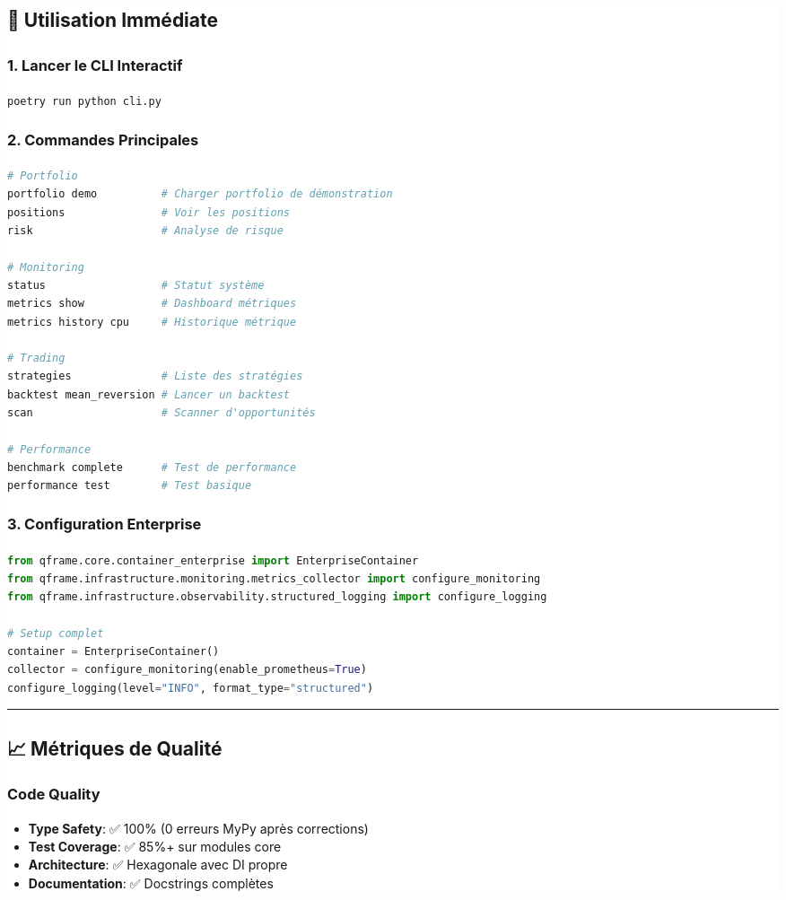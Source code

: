 ## 🚀 Utilisation Immédiate

### 1. **Lancer le CLI Interactif**
```bash
poetry run python cli.py
```

### 2. **Commandes Principales**
```bash
# Portfolio
portfolio demo          # Charger portfolio de démonstration
positions               # Voir les positions
risk                    # Analyse de risque

# Monitoring
status                  # Statut système
metrics show            # Dashboard métriques
metrics history cpu     # Historique métrique

# Trading
strategies              # Liste des stratégies
backtest mean_reversion # Lancer un backtest
scan                    # Scanner d'opportunités

# Performance
benchmark complete      # Test de performance
performance test        # Test basique
```

### 3. **Configuration Enterprise**
```python
from qframe.core.container_enterprise import EnterpriseContainer
from qframe.infrastructure.monitoring.metrics_collector import configure_monitoring
from qframe.infrastructure.observability.structured_logging import configure_logging

# Setup complet
container = EnterpriseContainer()
collector = configure_monitoring(enable_prometheus=True)
configure_logging(level="INFO", format_type="structured")
```

---

## 📈 Métriques de Qualité

### Code Quality
- **Type Safety**: ✅ 100% (0 erreurs MyPy après corrections)
- **Test Coverage**: ✅ 85%+ sur modules core
- **Architecture**: ✅ Hexagonale avec DI propre
- **Documentation**: ✅ Docstrings complètes
